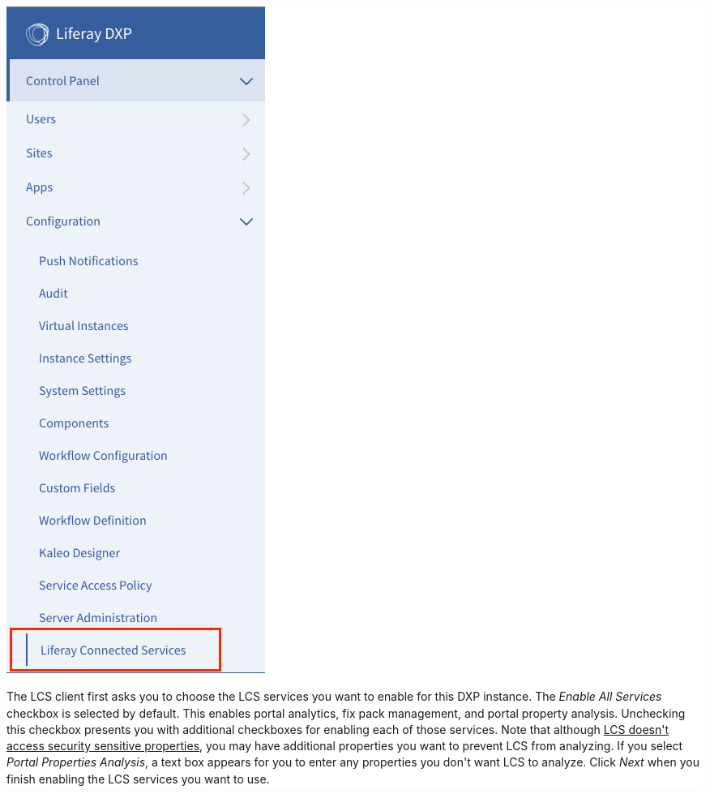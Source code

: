 ![Figure 7: LCS appears in the Control Panel's Configuration section.](../../images-dxp/lcs-control-panel-dxp.png)

The LCS client first asks you to choose the LCS services you want to enable for 
this DXP instance. The *Enable All Services* checkbox is selected by default. 
This enables portal analytics, fix pack management, and portal property 
analysis. Unchecking this checkbox presents you with additional checkboxes for 
enabling each of those services. Note that although 
[LCS doesn't access security sensitive properties](/discover/deployment/-/knowledge_base/7-0/using-lcs#what-lcs-stores-about-your-liferay-servers), 
you may have additional properties you want to prevent LCS from analyzing. If 
you select *Portal Properties Analysis*, a text box appears for you to enter any 
properties you don't want LCS to analyze. Click *Next* when you finish enabling 
the LCS services you want to use. 
